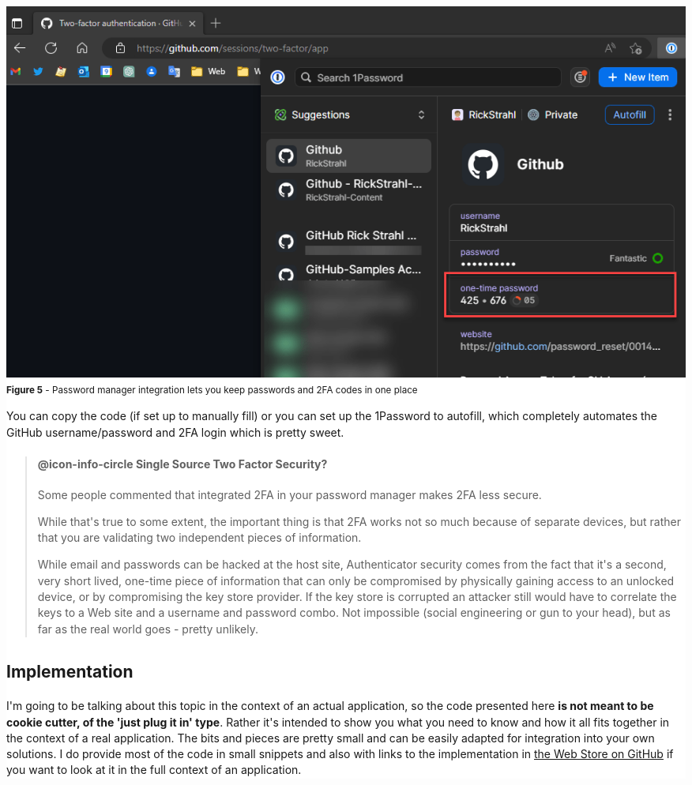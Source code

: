 ![](1PasswordAuthenticator.png)  
<small>**Figure 5** - Password manager integration lets you keep passwords and 2FA codes in one place</small>

You can copy the code (if set up to manually fill) or you can set up the 1Password to autofill, which completely automates the GitHub username/password and 2FA login which is pretty sweet.

> #### @icon-info-circle Single Source Two Factor Security?
>Some people commented that integrated 2FA in your password manager makes 2FA less secure. 
>
> While that's true to some extent, the important thing is that 2FA works not so much because of separate devices, but rather that you are validating two independent pieces of information. 
>
> While email and passwords can be hacked at the host site, Authenticator security comes from the fact that it's a second, very short lived, one-time piece of information that can only be compromised by physically gaining access to an unlocked device, or by compromising the key store provider. If the key store is corrupted an attacker still would have to correlate the keys to a Web site and a username and password combo. Not impossible (social engineering or gun to your head), but as far as the real world goes - pretty unlikely.

## Implementation
I'm going to be talking about this topic in the context of an actual application, so the code presented here **is not meant to be cookie cutter, of the 'just plug it in' type**. Rather it's intended to show you what you need to know and how it all fits together in the context of a real application. The bits and pieces are pretty small and can be easily adapted for integration into your own solutions. I do provide most of the code in small snippets and also with links to the implementation in [the Web Store on GitHub](https://github.com/RickStrahl/Westwind.Webstore) if you want to look at it in the full context of an application.

